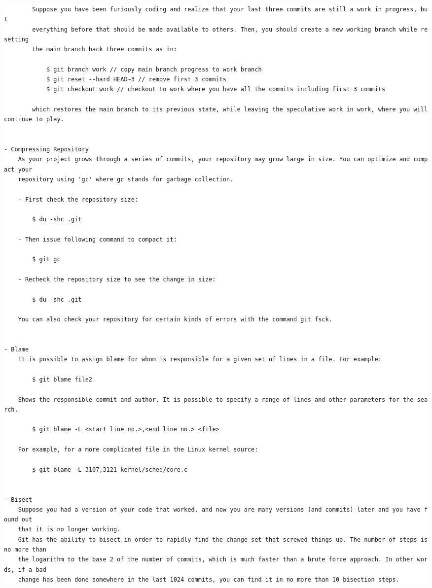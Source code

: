             Suppose you have been furiously coding and realize that your last three commits are still a work in progress, but 
            everything before that should be made available to others. Then, you should create a new working branch while resetting 
            the main branch back three commits as in:
            
                $ git branch work // copy main branch progress to work branch
                $ git reset --hard HEAD~3 // remove first 3 commits
                $ git checkout work // checkout to work where you have all the commits including first 3 commits
            
            which restores the main branch to its previous state, while leaving the speculative work in work, where you will continue to play. 
          
    
    - Compressing Repository
        As your project grows through a series of commits, your repository may grow large in size. You can optimize and compact your 
        repository using 'gc' where gc stands for garbage collection. 

        - First check the repository size:
        
            ​$ du -shc .git
    
        - Then issue following command to compact it:
            
            $ git gc

        - Recheck the repository size to see the change in size:
        
            $ du -shc .git

        You can also check your repository for certain kinds of errors with the command git fsck.

    
    - Blame
        It is possible to assign blame for whom is responsible for a given set of lines in a file. For example:

            ​$ git blame file2

        Shows the responsible commit and author. It is possible to specify a range of lines and other parameters for the search.

            $ git blame -L <start line no.>,<end line no.> <file>

        For example, for a more complicated file in the Linux kernel source:
        
            $ git blame -L 3107,3121 kernel/sched/core.c​

    
    - Bisect
        Suppose you had a version of your code that worked, and now you are many versions (and commits) later and you have found out 
        that it is no longer working.
        Git has the ability to bisect in order to rapidly find the change set that screwed things up. The number of steps is no more than 
        the logarithm to the base 2 of the number of commits, which is much faster than a brute force approach. In other words, if a bad 
        change has been done somewhere in the last 1024 commits, you can find it in no more than 10 bisection steps.
